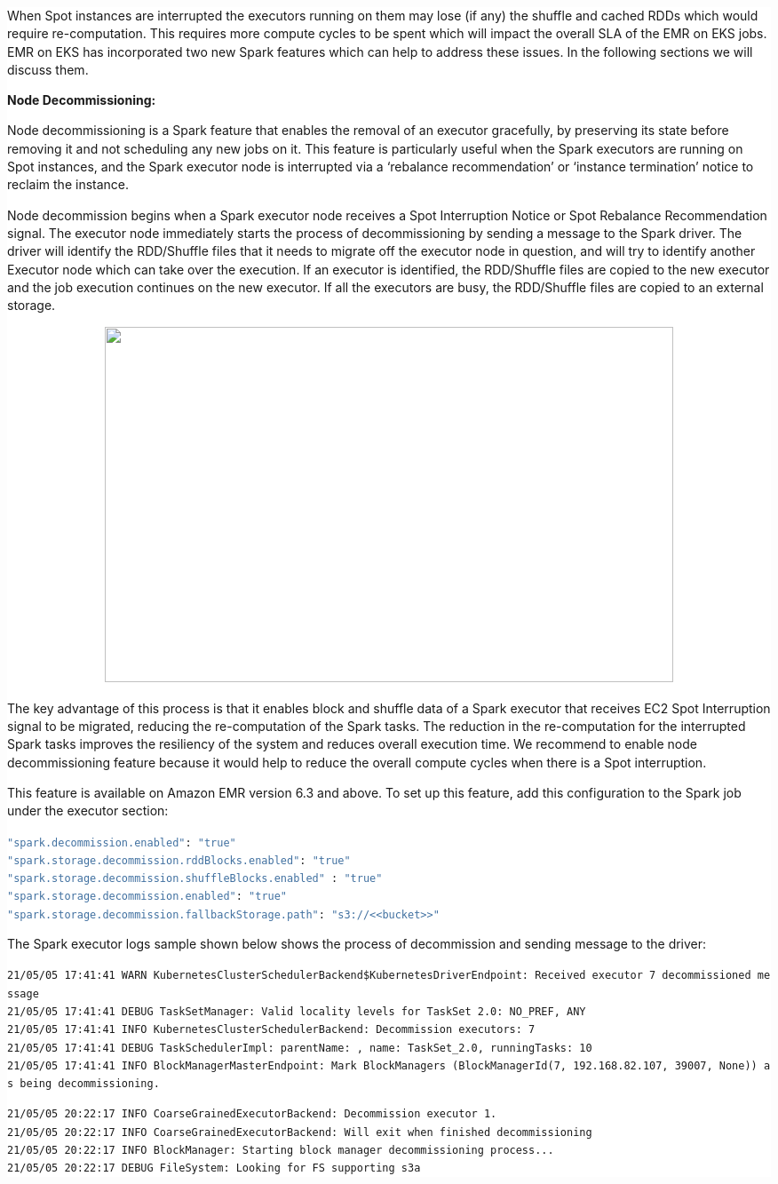 
When Spot instances are interrupted the executors running on them may lose (if any) the shuffle and cached RDDs which would require re-computation. This requires more compute cycles to be spent which will impact the overall SLA of the EMR on EKS jobs. EMR on EKS has incorporated two new Spark features which can help to address these issues. In the following sections we will discuss them.

**Node Decommissioning:**

Node decommissioning is a Spark feature that enables the removal of an executor gracefully, by preserving its state before removing it and not scheduling any new jobs on it. This feature is particularly useful when the Spark executors are running on Spot instances, and the Spark executor node is interrupted via a ‘rebalance recommendation’ or ‘instance termination’ notice to reclaim the instance. 

Node decommission begins when a Spark executor node receives a Spot Interruption Notice or Spot Rebalance Recommendation signal. The executor node immediately starts the process of decommissioning by sending a message to the Spark driver. The driver will identify the RDD/Shuffle files that it needs to migrate off the executor node in question, and will try to identify another Executor node which can take over the execution. If an executor is identified, the RDD/Shuffle files are copied to the new executor and the job execution continues on the new executor. If all the executors are busy, the RDD/Shuffle files are copied to an external storage.

<p align="center">
  <img src="../resources/images/node_decom.gif" width="640" height="400"/>
</p>

The key advantage of this process is that it enables block and shuffle data of a Spark executor that receives EC2 Spot Interruption signal to be migrated, reducing the re-computation of the Spark tasks. The reduction in the re-computation for the interrupted Spark tasks improves the resiliency of the system and reduces overall execution time. We recommend to enable node decommissioning feature because it would help to reduce the overall compute cycles when there is a Spot interruption.

This feature is available on Amazon EMR version 6.3 and above. To set up this feature, add this configuration to the Spark job under the executor section:

```bash
"spark.decommission.enabled": "true"
"spark.storage.decommission.rddBlocks.enabled": "true"
"spark.storage.decommission.shuffleBlocks.enabled" : "true"
"spark.storage.decommission.enabled": "true"
"spark.storage.decommission.fallbackStorage.path": "s3://<<bucket>>"
```

The Spark executor logs sample shown below shows the process of decommission and sending message to the driver:

```
21/05/05 17:41:41 WARN KubernetesClusterSchedulerBackend$KubernetesDriverEndpoint: Received executor 7 decommissioned message
21/05/05 17:41:41 DEBUG TaskSetManager: Valid locality levels for TaskSet 2.0: NO_PREF, ANY
21/05/05 17:41:41 INFO KubernetesClusterSchedulerBackend: Decommission executors: 7
21/05/05 17:41:41 DEBUG TaskSchedulerImpl: parentName: , name: TaskSet_2.0, runningTasks: 10
21/05/05 17:41:41 INFO BlockManagerMasterEndpoint: Mark BlockManagers (BlockManagerId(7, 192.168.82.107, 39007, None)) as being decommissioning.
```

```
21/05/05 20:22:17 INFO CoarseGrainedExecutorBackend: Decommission executor 1.
21/05/05 20:22:17 INFO CoarseGrainedExecutorBackend: Will exit when finished decommissioning
21/05/05 20:22:17 INFO BlockManager: Starting block manager decommissioning process...
21/05/05 20:22:17 DEBUG FileSystem: Looking for FS supporting s3a
```
